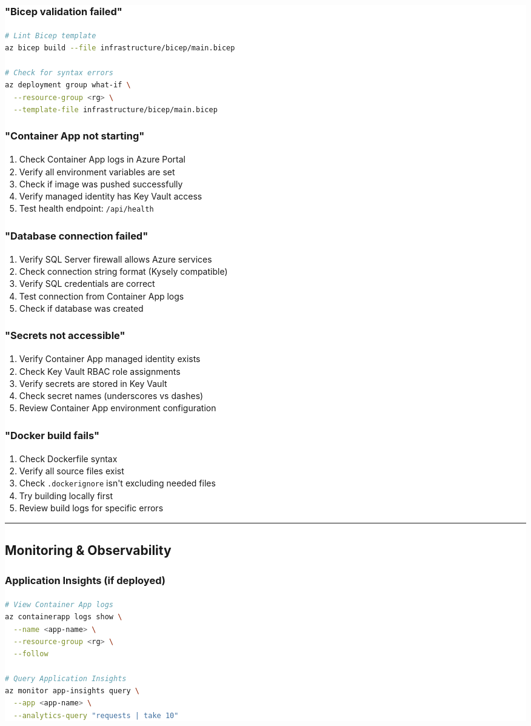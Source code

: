 ### "Bicep validation failed"

```bash
# Lint Bicep template
az bicep build --file infrastructure/bicep/main.bicep

# Check for syntax errors
az deployment group what-if \
  --resource-group <rg> \
  --template-file infrastructure/bicep/main.bicep
```

### "Container App not starting"

1. Check Container App logs in Azure Portal
2. Verify all environment variables are set
3. Check if image was pushed successfully
4. Verify managed identity has Key Vault access
5. Test health endpoint: `/api/health`

### "Database connection failed"

1. Verify SQL Server firewall allows Azure services
2. Check connection string format (Kysely compatible)
3. Verify SQL credentials are correct
4. Test connection from Container App logs
5. Check if database was created

### "Secrets not accessible"

1. Verify Container App managed identity exists
2. Check Key Vault RBAC role assignments
3. Verify secrets are stored in Key Vault
4. Check secret names (underscores vs dashes)
5. Review Container App environment configuration

### "Docker build fails"

1. Check Dockerfile syntax
2. Verify all source files exist
3. Check `.dockerignore` isn't excluding needed files
4. Try building locally first
5. Review build logs for specific errors

---

## Monitoring & Observability

### Application Insights (if deployed)

```bash
# View Container App logs
az containerapp logs show \
  --name <app-name> \
  --resource-group <rg> \
  --follow

# Query Application Insights
az monitor app-insights query \
  --app <app-name> \
  --analytics-query "requests | take 10"
```
